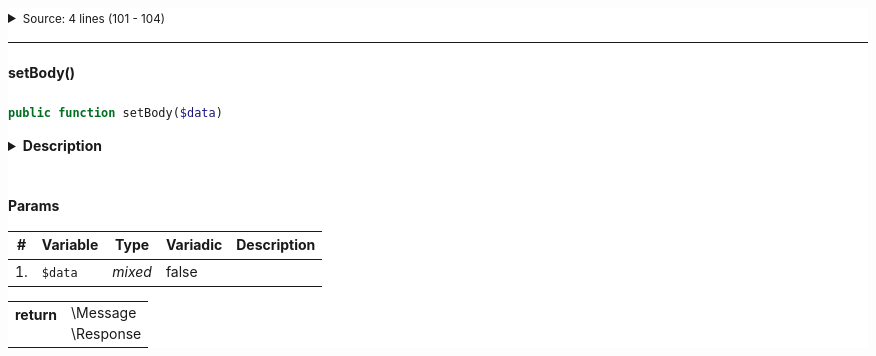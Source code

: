 
<details><summary><small>Source: 4 lines (101 - 104)</small></summary></details>


<hr>

#### setBody()

```php
public function setBody($data)
```

<details><summary style="margin-bottom:12px;"><strong>Description</strong></summary></details>



<table style="text-align:left">
</table>


**Params**

<table>
<thead>
<tr>
<th>#</th>
<th>Variable</th>
<th>Type</th>
<th>Variadic</th>
<th>Description</th>
</tr>
</thead>
<tbody>

<tr>
<td>1.</td>
<td><code>$data</code></td>
<td><em>mixed
</em></td>
<td>false</td>
<td></td>
</tr>


</tbody>
</table>



<table>
<tr>
<th style="vertical-align:top;">return</th>
<td>\Message<br>\Response
</td>
</tr>
</table>




